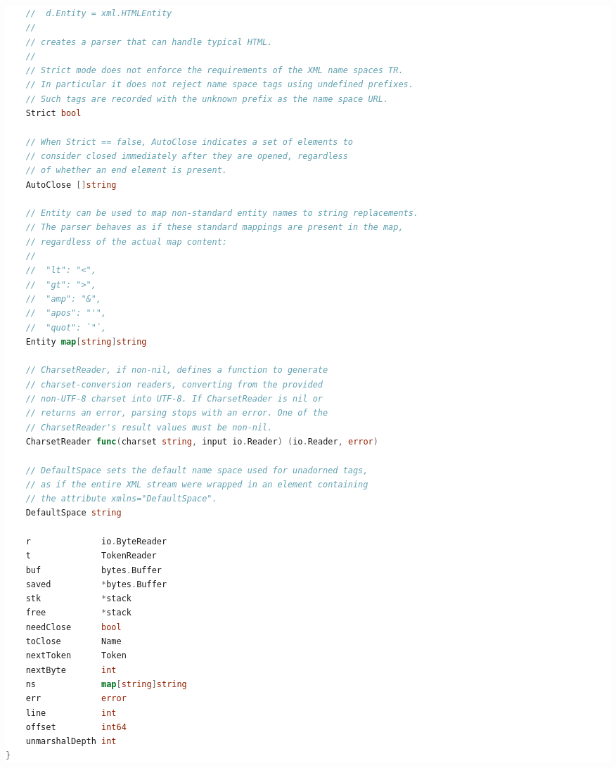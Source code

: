 ```Go
	//	d.Entity = xml.HTMLEntity
	//
	// creates a parser that can handle typical HTML.
	//
	// Strict mode does not enforce the requirements of the XML name spaces TR.
	// In particular it does not reject name space tags using undefined prefixes.
	// Such tags are recorded with the unknown prefix as the name space URL.
	Strict bool

	// When Strict == false, AutoClose indicates a set of elements to
	// consider closed immediately after they are opened, regardless
	// of whether an end element is present.
	AutoClose []string

	// Entity can be used to map non-standard entity names to string replacements.
	// The parser behaves as if these standard mappings are present in the map,
	// regardless of the actual map content:
	//
	//	"lt": "<",
	//	"gt": ">",
	//	"amp": "&",
	//	"apos": "'",
	//	"quot": `"`,
	Entity map[string]string

	// CharsetReader, if non-nil, defines a function to generate
	// charset-conversion readers, converting from the provided
	// non-UTF-8 charset into UTF-8. If CharsetReader is nil or
	// returns an error, parsing stops with an error. One of the
	// CharsetReader's result values must be non-nil.
	CharsetReader func(charset string, input io.Reader) (io.Reader, error)

	// DefaultSpace sets the default name space used for unadorned tags,
	// as if the entire XML stream were wrapped in an element containing
	// the attribute xmlns="DefaultSpace".
	DefaultSpace string

	r              io.ByteReader
	t              TokenReader
	buf            bytes.Buffer
	saved          *bytes.Buffer
	stk            *stack
	free           *stack
	needClose      bool
	toClose        Name
	nextToken      Token
	nextByte       int
	ns             map[string]string
	err            error
	line           int
	offset         int64
	unmarshalDepth int
}
```
